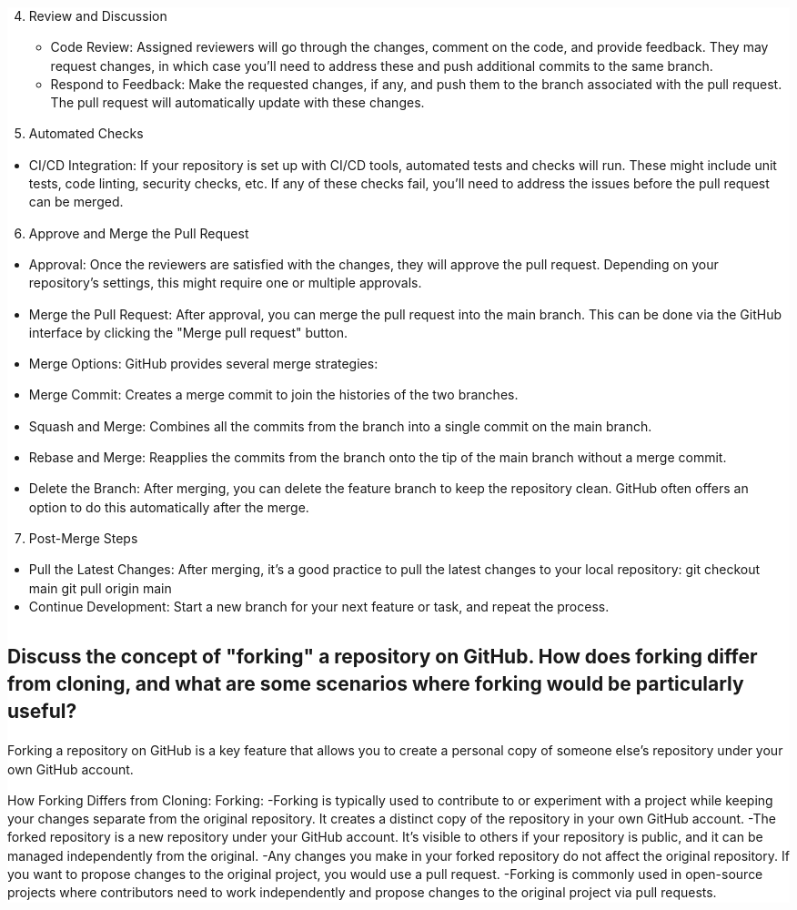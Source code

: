 4. Review and Discussion
   - Code Review: Assigned reviewers will go through the changes, comment on the code, and provide feedback. They may request changes, in which case you’ll need to address these and push additional commits to the same branch.
   - Respond to Feedback: Make the requested changes, if any, and push them to the branch associated with the pull request. The pull request will automatically update with these changes.

5. Automated Checks
 - CI/CD Integration: If your repository is set up with CI/CD tools, automated tests and checks will run. These might include unit tests, code linting, security checks, etc. If any of these checks fail, you’ll need to address the issues before the pull request can be merged.

6. Approve and Merge the Pull Request
  - Approval: Once the reviewers are satisfied with the changes, they will approve the pull request. Depending on your repository’s settings, this might require one or multiple approvals.

  - Merge the Pull Request: After approval, you can merge the pull request into the main branch. This can be done via the GitHub interface by clicking the "Merge pull request" button.

  - Merge Options: GitHub provides several merge strategies:
  - Merge Commit: Creates a merge commit to join the histories of the two branches.
  - Squash and Merge: Combines all the commits from the branch into a single commit on the main branch.
  - Rebase and Merge: Reapplies the commits from the branch onto the tip of the main branch without a merge commit.
  - Delete the Branch: After merging, you can delete the feature branch to keep the repository clean. GitHub often offers an option to do this automatically after the merge.

7. Post-Merge Steps
- Pull the Latest Changes: After merging, it’s a good practice to pull the latest changes to your local repository:
  git checkout main
git pull origin main
- Continue Development: Start a new branch for your next feature or task, and repeat the process.


   






## Discuss the concept of "forking" a repository on GitHub. How does forking differ from cloning, and what are some scenarios where forking would be particularly useful?

Forking a repository on GitHub is a key feature that allows you to create a personal copy of someone else’s repository under your own GitHub account. 

How Forking Differs from Cloning:
Forking:
-Forking is typically used to contribute to or experiment with a project while keeping your changes separate from the original repository. It creates a distinct copy of the repository in your own GitHub account.
-The forked repository is a new repository under your GitHub account. It’s visible to others if your repository is public, and it can be managed independently from the original.
-Any changes you make in your forked repository do not affect the original repository. If you want to propose changes to the original project, you would use a pull request.
-Forking is commonly used in open-source projects where contributors need to work independently and propose changes to the original project via pull requests.
